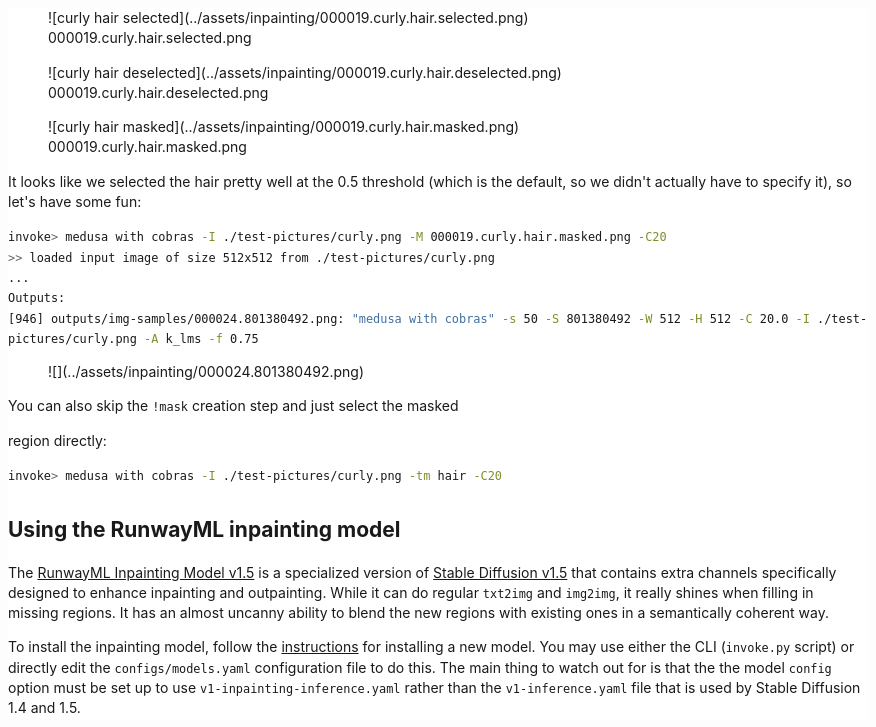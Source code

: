 <figure markdown>
![curly hair selected](../assets/inpainting/000019.curly.hair.selected.png)
<figcaption>000019.curly.hair.selected.png</figcaption>
</figure>

<figure markdown>
![curly hair deselected](../assets/inpainting/000019.curly.hair.deselected.png)
<figcaption>000019.curly.hair.deselected.png</figcaption>
</figure>

<figure markdown>
![curly hair masked](../assets/inpainting/000019.curly.hair.masked.png)
<figcaption>000019.curly.hair.masked.png</figcaption>
</figure>

It looks like we selected the hair pretty well at the 0.5 threshold (which is
the default, so we didn't actually have to specify it), so let's have some fun:

```bash
invoke> medusa with cobras -I ./test-pictures/curly.png -M 000019.curly.hair.masked.png -C20
>> loaded input image of size 512x512 from ./test-pictures/curly.png
...
Outputs:
[946] outputs/img-samples/000024.801380492.png: "medusa with cobras" -s 50 -S 801380492 -W 512 -H 512 -C 20.0 -I ./test-pictures/curly.png -A k_lms -f 0.75
```

<figure markdown>
![](../assets/inpainting/000024.801380492.png)
</figure>

You can also skip the `!mask` creation step and just select the masked

region directly:

```bash
invoke> medusa with cobras -I ./test-pictures/curly.png -tm hair -C20
```

## Using the RunwayML inpainting model

The
[RunwayML Inpainting Model v1.5](https://huggingface.co/runwayml/stable-diffusion-inpainting)
is a specialized version of
[Stable Diffusion v1.5](https://huggingface.co/spaces/runwayml/stable-diffusion-v1-5)
that contains extra channels specifically designed to enhance inpainting and
outpainting. While it can do regular `txt2img` and `img2img`, it really shines
when filling in missing regions. It has an almost uncanny ability to blend the
new regions with existing ones in a semantically coherent way.

To install the inpainting model, follow the
[instructions](../installation/050_INSTALLING_MODELS.md) for installing a new model.
You may use either the CLI (`invoke.py` script) or directly edit the
`configs/models.yaml` configuration file to do this. The main thing to watch out
for is that the the model `config` option must be set up to use
`v1-inpainting-inference.yaml` rather than the `v1-inference.yaml` file that is
used by Stable Diffusion 1.4 and 1.5.
